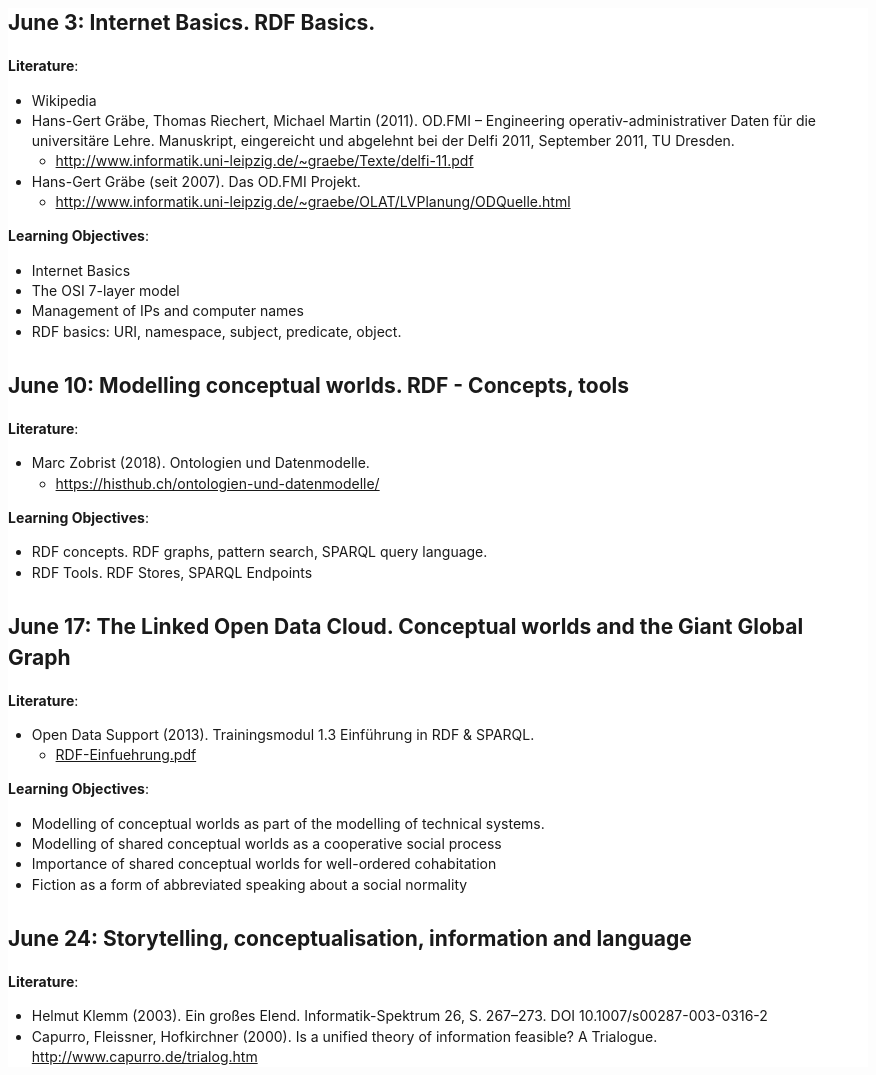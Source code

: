 ## June 3: Internet Basics. RDF Basics.

__Literature__:
* Wikipedia
* Hans-Gert Gräbe, Thomas Riechert, Michael Martin (2011). OD.FMI –
  Engineering operativ-administrativer Daten für die universitäre Lehre.
  Manuskript, eingereicht und abgelehnt bei der Delfi 2011, September 2011, TU
  Dresden.
  * <http://www.informatik.uni-leipzig.de/~graebe/Texte/delfi-11.pdf>
* Hans-Gert Gräbe (seit 2007). Das OD.FMI Projekt. 
  * <http://www.informatik.uni-leipzig.de/~graebe/OLAT/LVPlanung/ODQuelle.html>

__Learning Objectives__:
* Internet Basics
* The OSI 7-layer model
* Management of IPs and computer names
* RDF basics: URI, namespace, subject, predicate, object.

## June 10: Modelling conceptual worlds. RDF - Concepts, tools

__Literature__:
* Marc Zobrist (2018). Ontologien und Datenmodelle. 
  * <https://histhub.ch/ontologien-und-datenmodelle/>

__Learning Objectives__:
* RDF concepts. RDF graphs, pattern search, SPARQL query language.
* RDF Tools. RDF Stores, SPARQL Endpoints

## June 17: The Linked Open Data Cloud. Conceptual worlds and the Giant Global Graph

__Literature__:
* Open Data Support (2013). Trainingsmodul 1.3 Einführung
  in RDF & SPARQL.
  * [RDF-Einfuehrung.pdf](../../Material/RDF-Einfuehrung.pdf)

__Learning Objectives__:
* Modelling of conceptual worlds as part of the modelling of technical systems. 
* Modelling of shared conceptual worlds as a cooperative social process
* Importance of shared conceptual worlds for well-ordered cohabitation
* Fiction as a form of abbreviated speaking about a social normality

## June 24: Storytelling, conceptualisation, information and language

__Literature__:
* Helmut Klemm (2003). Ein großes Elend. Informatik-Spektrum 26, S. 267–273. 
  DOI 10.1007/s00287-003-0316-2
* Capurro, Fleissner, Hofkirchner (2000). Is a unified theory of information
  feasible? A Trialogue. <http://www.capurro.de/trialog.htm>
